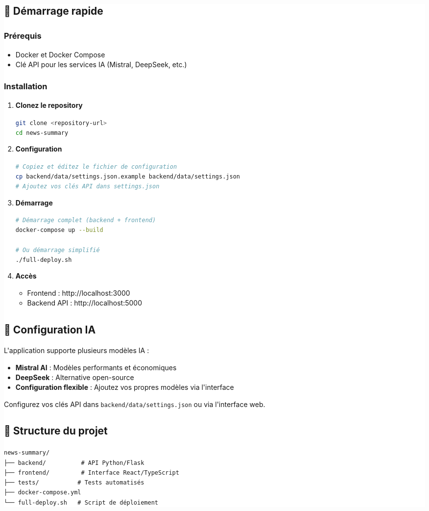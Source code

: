 ## 🚀 Démarrage rapide

### Prérequis
- Docker et Docker Compose
- Clé API pour les services IA (Mistral, DeepSeek, etc.)

### Installation

1. **Clonez le repository**
   ```bash
   git clone <repository-url>
   cd news-summary
   ```

2. **Configuration**
   ```bash
   # Copiez et éditez le fichier de configuration
   cp backend/data/settings.json.example backend/data/settings.json
   # Ajoutez vos clés API dans settings.json
   ```

3. **Démarrage**
   ```bash
   # Démarrage complet (backend + frontend)
   docker-compose up --build

   # Ou démarrage simplifié
   ./full-deploy.sh
   ```

4. **Accès**
   - Frontend : http://localhost:3000
   - Backend API : http://localhost:5000

## 🔧 Configuration IA

L'application supporte plusieurs modèles IA :
- **Mistral AI** : Modèles performants et économiques
- **DeepSeek** : Alternative open-source
- **Configuration flexible** : Ajoutez vos propres modèles via l'interface

Configurez vos clés API dans `backend/data/settings.json` ou via l'interface web.

## 📂 Structure du projet

```
news-summary/
├── backend/          # API Python/Flask
├── frontend/         # Interface React/TypeScript
├── tests/           # Tests automatisés
├── docker-compose.yml
└── full-deploy.sh   # Script de déploiement
```
